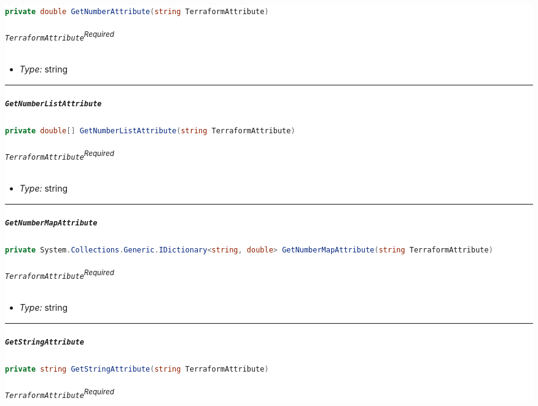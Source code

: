 ```csharp
private double GetNumberAttribute(string TerraformAttribute)
```

###### `TerraformAttribute`<sup>Required</sup> <a name="TerraformAttribute" id="@cdktf/provider-pagerduty.eventOrchestrationRouter.EventOrchestrationRouter.getNumberAttribute.parameter.terraformAttribute"></a>

- *Type:* string

---

##### `GetNumberListAttribute` <a name="GetNumberListAttribute" id="@cdktf/provider-pagerduty.eventOrchestrationRouter.EventOrchestrationRouter.getNumberListAttribute"></a>

```csharp
private double[] GetNumberListAttribute(string TerraformAttribute)
```

###### `TerraformAttribute`<sup>Required</sup> <a name="TerraformAttribute" id="@cdktf/provider-pagerduty.eventOrchestrationRouter.EventOrchestrationRouter.getNumberListAttribute.parameter.terraformAttribute"></a>

- *Type:* string

---

##### `GetNumberMapAttribute` <a name="GetNumberMapAttribute" id="@cdktf/provider-pagerduty.eventOrchestrationRouter.EventOrchestrationRouter.getNumberMapAttribute"></a>

```csharp
private System.Collections.Generic.IDictionary<string, double> GetNumberMapAttribute(string TerraformAttribute)
```

###### `TerraformAttribute`<sup>Required</sup> <a name="TerraformAttribute" id="@cdktf/provider-pagerduty.eventOrchestrationRouter.EventOrchestrationRouter.getNumberMapAttribute.parameter.terraformAttribute"></a>

- *Type:* string

---

##### `GetStringAttribute` <a name="GetStringAttribute" id="@cdktf/provider-pagerduty.eventOrchestrationRouter.EventOrchestrationRouter.getStringAttribute"></a>

```csharp
private string GetStringAttribute(string TerraformAttribute)
```

###### `TerraformAttribute`<sup>Required</sup> <a name="TerraformAttribute" id="@cdktf/provider-pagerduty.eventOrchestrationRouter.EventOrchestrationRouter.getStringAttribute.parameter.terraformAttribute"></a>
